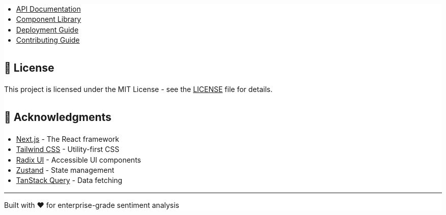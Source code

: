 - [API Documentation](./docs/api.md)
- [Component Library](./docs/components.md)
- [Deployment Guide](./docs/deployment.md)
- [Contributing Guide](./docs/contributing.md)

## 📄 License

This project is licensed under the MIT License - see the [LICENSE](LICENSE) file for details.

## 🙏 Acknowledgments

- [Next.js](https://nextjs.org/) - The React framework
- [Tailwind CSS](https://tailwindcss.com/) - Utility-first CSS
- [Radix UI](https://www.radix-ui.com/) - Accessible UI components
- [Zustand](https://zustand-demo.pmnd.rs/) - State management
- [TanStack Query](https://tanstack.com/query) - Data fetching

---

Built with ❤️ for enterprise-grade sentiment analysis
